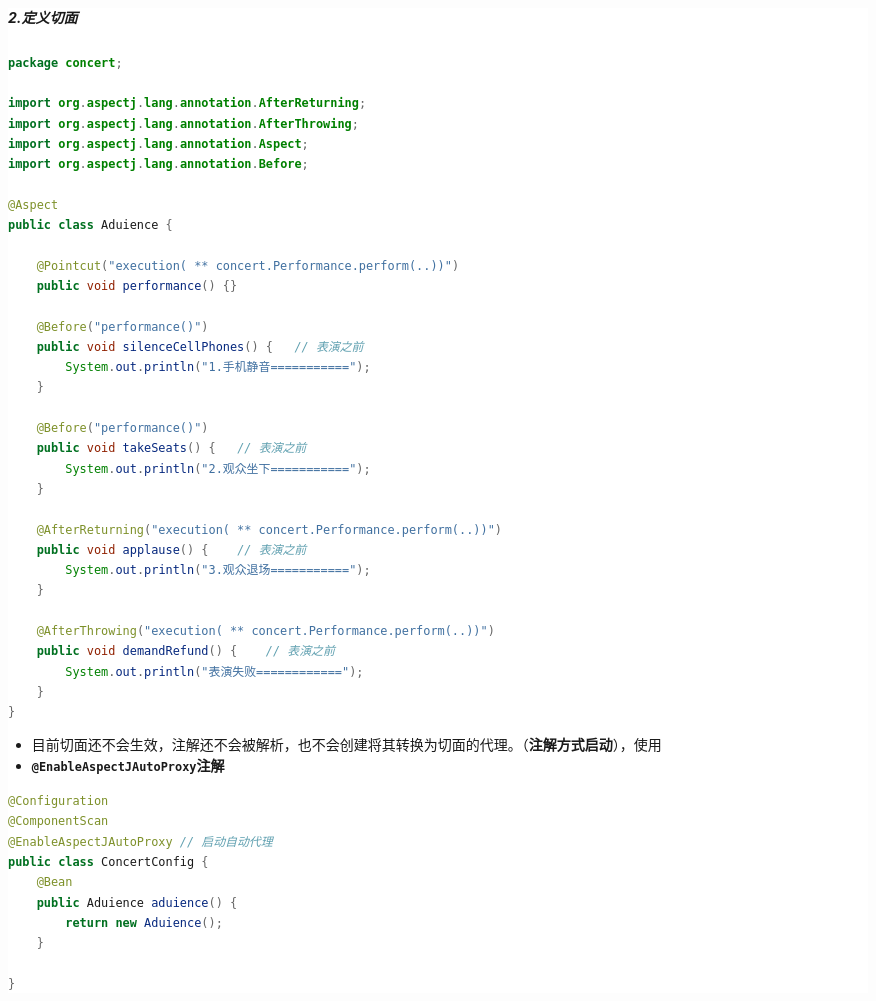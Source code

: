 ##### 2.定义切面

```java
package concert;

import org.aspectj.lang.annotation.AfterReturning;
import org.aspectj.lang.annotation.AfterThrowing;
import org.aspectj.lang.annotation.Aspect;
import org.aspectj.lang.annotation.Before;

@Aspect
public class Aduience {
	
	@Pointcut("execution( ** concert.Performance.perform(..))")
	public void performance() {}
    
	@Before("performance()")
	public void silenceCellPhones() {	// 表演之前
		System.out.println("1.手机静音===========");
	}
	
	@Before("performance()")
	public void takeSeats() {	// 表演之前
		System.out.println("2.观众坐下===========");
	}
	
	@AfterReturning("execution( ** concert.Performance.perform(..))")
	public void applause() {	// 表演之前
		System.out.println("3.观众退场===========");
	}
	
	@AfterThrowing("execution( ** concert.Performance.perform(..))")
	public void demandRefund() {	// 表演之前
		System.out.println("表演失败============");
	}
}
```

+ 目前切面还不会生效，注解还不会被解析，也不会创建将其转换为切面的代理。（**注解方式启动**），使用
+ **`@EnableAspectJAutoProxy`注解**

```java
@Configuration
@ComponentScan
@EnableAspectJAutoProxy // 启动自动代理
public class ConcertConfig {
	@Bean
	public Aduience aduience() {
		return new Aduience();
	}
	
}
```

